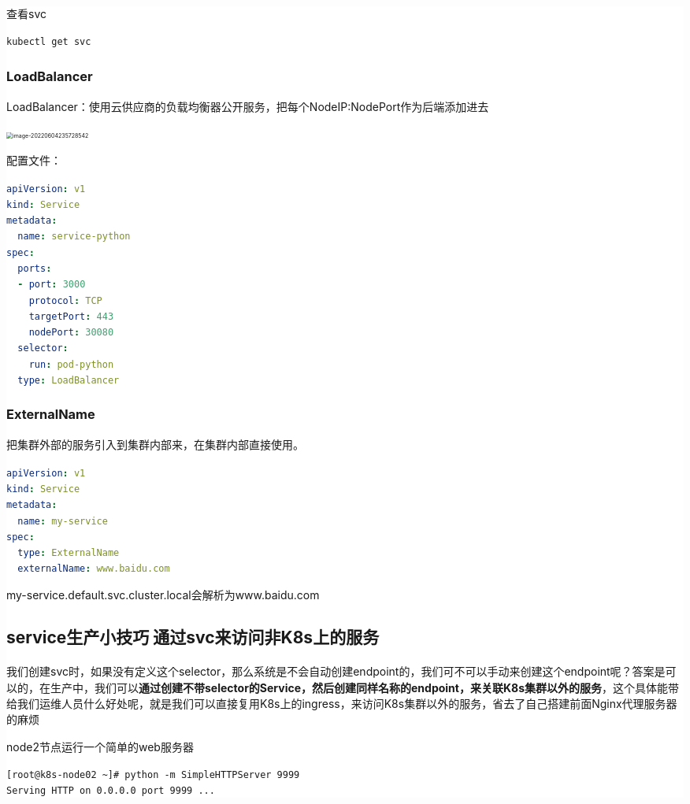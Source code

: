 查看svc

```shell
kubectl get svc
```

### LoadBalancer

LoadBalancer：使用云供应商的负载均衡器公开服务，把每个NodeIP:NodePort作为后端添加进去

<img src="D:%5Clinuxnotes%5CK8S%5C6.Service.assets%5Cimage-20220604235728542.png" alt="image-20220604235728542" style="zoom: 50%;" />

配置文件：

```yaml
apiVersion: v1
kind: Service
metadata:
  name: service-python
spec:
  ports:
  - port: 3000
    protocol: TCP
    targetPort: 443
    nodePort: 30080
  selector:
    run: pod-python
  type: LoadBalancer
```

### ExternalName

把集群外部的服务引入到集群内部来，在集群内部直接使用。

```yaml
apiVersion: v1
kind: Service
metadata:
  name: my-service
spec:
  type: ExternalName
  externalName: www.baidu.com
```

my-service.default.svc.cluster.local会解析为www.baidu.com

## service生产小技巧 通过svc来访问非K8s上的服务

我们创建svc时，如果没有定义这个selector，那么系统是不会自动创建endpoint的，我们可不可以手动来创建这个endpoint呢？答案是可以的，在生产中，我们可以**通过创建不带selector的Service，然后创建同样名称的endpoint，来关联K8s集群以外的服务**，这个具体能带给我们运维人员什么好处呢，就是我们可以直接复用K8s上的ingress，来访问K8s集群以外的服务，省去了自己搭建前面Nginx代理服务器的麻烦

node2节点运行一个简单的web服务器

```shell
[root@k8s-node02 ~]# python -m SimpleHTTPServer 9999
Serving HTTP on 0.0.0.0 port 9999 ...

```
